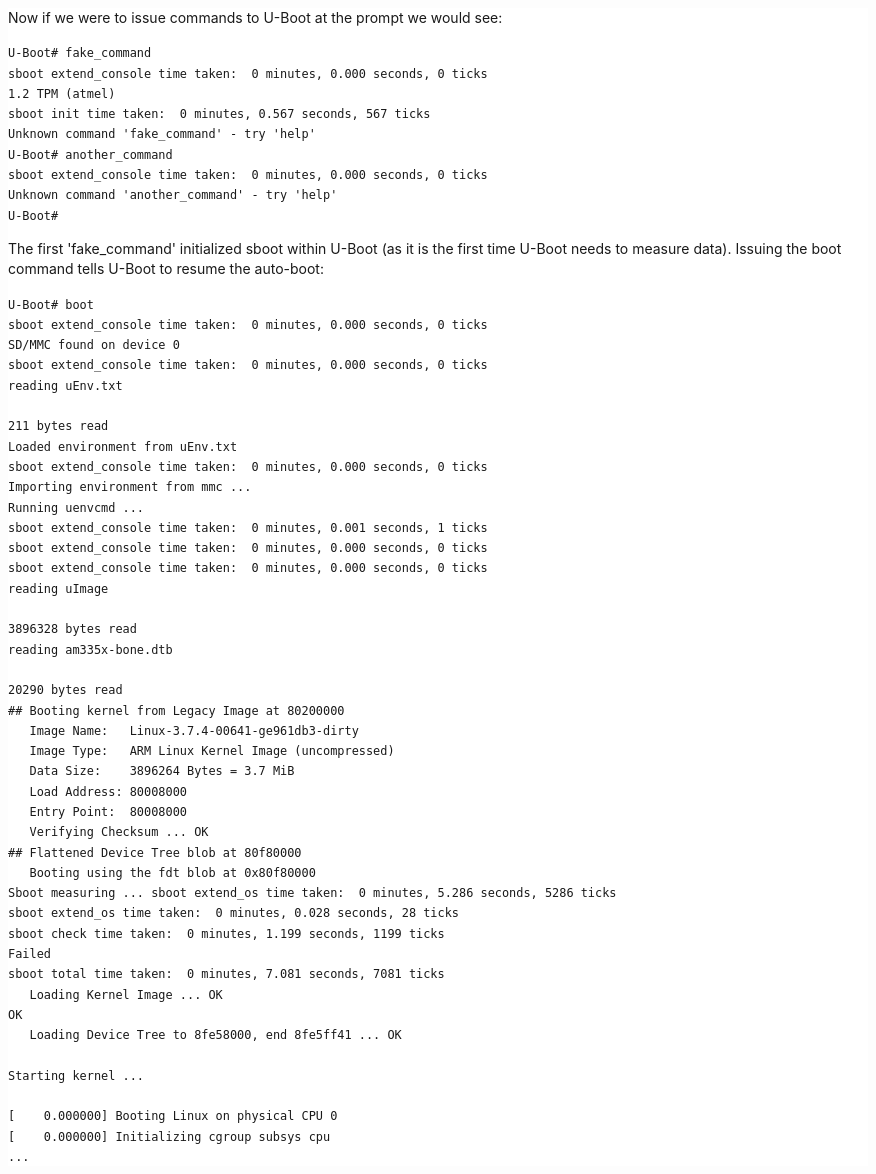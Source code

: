 Now if we were to issue commands to U-Boot at the prompt we would see:

```
U-Boot# fake_command
sboot extend_console time taken:  0 minutes, 0.000 seconds, 0 ticks
1.2 TPM (atmel)
sboot init time taken:  0 minutes, 0.567 seconds, 567 ticks
Unknown command 'fake_command' - try 'help'
U-Boot# another_command
sboot extend_console time taken:  0 minutes, 0.000 seconds, 0 ticks
Unknown command 'another_command' - try 'help'
U-Boot#
```

The first 'fake\_command' initialized sboot within U-Boot (as it is the first time U-Boot needs to measure data). Issuing the boot command tells U-Boot to resume the auto-boot:

```
U-Boot# boot
sboot extend_console time taken:  0 minutes, 0.000 seconds, 0 ticks
SD/MMC found on device 0
sboot extend_console time taken:  0 minutes, 0.000 seconds, 0 ticks
reading uEnv.txt

211 bytes read
Loaded environment from uEnv.txt
sboot extend_console time taken:  0 minutes, 0.000 seconds, 0 ticks
Importing environment from mmc ...
Running uenvcmd ...
sboot extend_console time taken:  0 minutes, 0.001 seconds, 1 ticks
sboot extend_console time taken:  0 minutes, 0.000 seconds, 0 ticks
sboot extend_console time taken:  0 minutes, 0.000 seconds, 0 ticks
reading uImage

3896328 bytes read
reading am335x-bone.dtb

20290 bytes read
## Booting kernel from Legacy Image at 80200000
   Image Name:   Linux-3.7.4-00641-ge961db3-dirty
   Image Type:   ARM Linux Kernel Image (uncompressed)
   Data Size:    3896264 Bytes = 3.7 MiB
   Load Address: 80008000
   Entry Point:  80008000
   Verifying Checksum ... OK
## Flattened Device Tree blob at 80f80000
   Booting using the fdt blob at 0x80f80000
Sboot measuring ... sboot extend_os time taken:  0 minutes, 5.286 seconds, 5286 ticks
sboot extend_os time taken:  0 minutes, 0.028 seconds, 28 ticks
sboot check time taken:  0 minutes, 1.199 seconds, 1199 ticks
Failed
sboot total time taken:  0 minutes, 7.081 seconds, 7081 ticks
   Loading Kernel Image ... OK
OK
   Loading Device Tree to 8fe58000, end 8fe5ff41 ... OK

Starting kernel ...

[    0.000000] Booting Linux on physical CPU 0
[    0.000000] Initializing cgroup subsys cpu
...
```
